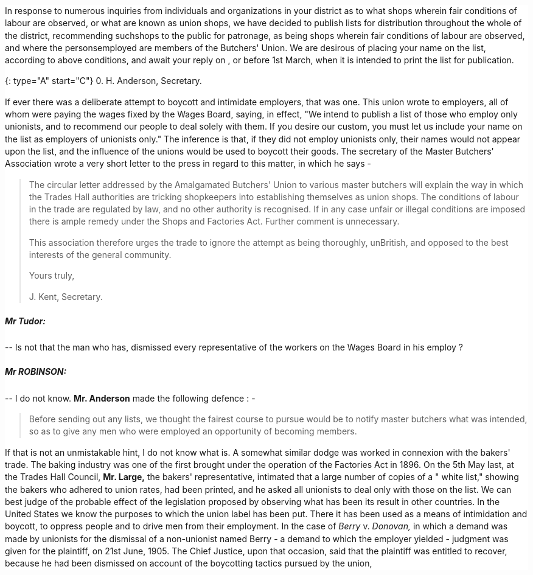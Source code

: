 In response to numerous inquiries from individuals and organizations in your district as to what shops wherein fair conditions of labour are observed, or what are known as union shops, we have decided to publish lists for distribution throughout the whole of the district, recommending suchshops to the public for patronage, as being shops wherein fair conditions of labour are observed, and where the personsemployed are members of the Butchers' Union. We are desirous of placing your name on the list, according to above conditions, and await your reply on , or before 1st March, when it is intended to print the list for publication. 

{: type="A" start="C"}
0. H. Anderson, Secretary. 

If ever there was a deliberate attempt to boycott and intimidate employers, that was one. This union wrote to employers, all of whom were paying the wages fixed by the Wages Board, saying, in effect, "We intend to publish a list of those who employ only unionists, and to recommend our people to deal solely with them. If you desire our custom, you must let us include your name on the list as employers of unionists only." The inference is that, if they did not employ unionists only, their names would not appear upon the list, and the influence of the unions would be used to boycott their goods. The secretary of the Master Butchers' Association wrote a very short letter to the press in regard to this matter, in which he says - 

  >The circular letter addressed by the Amalgamated Butchers' Union to various master butchers will explain the way in which the Trades Hall authorities are tricking shopkeepers into establishing themselves as union shops. The conditions of labour in the trade are regulated by law, and no other authority is recognised. If in any case unfair or illegal conditions are imposed there is ample remedy under the Shops and Factories Act. Further comment is unnecessary. 
  >
  >This association therefore urges the trade to ignore the attempt as being thoroughly, unBritish, and opposed to the best interests of the general community. 
  >
  >Yours truly, 
  >
  >J. Kent, Secretary. 

##### Mr Tudor:

--  Is not that the man who has, dismissed every representative of the workers on the Wages Board in his employ ? 

##### Mr ROBINSON:

-- I do not know.  **Mr. Anderson**  made the following defence : - 

  >Before sending out any lists, we thought the fairest course to pursue would be to notify master butchers what was intended, so as to give any men who were employed an opportunity of becoming members. 

If that is not an unmistakable hint, I do not know what is. A somewhat similar dodge was worked in connexion with the bakers' trade. The baking industry was one of the first brought under the operation of the Factories Act in 1896. On the 5th May last, at the Trades Hall Council,  **Mr. Large,**  the bakers' representative, intimated that a large number of copies of a " white list," showing the bakers who adhered to union rates, had been printed, and he asked all unionists to deal only with those on the list. We can best judge of the probable effect of the legislation proposed by observing what has been its result in other countries. In the United States we know the purposes to which the union label has been put. There it has been used as a means of intimidation and boycott, to oppress people and to drive men from their employment. In the case of  *Berry*  v.  *Donovan,*  in which a demand was made by unionists for the dismissal of a non-unionist named Berry - a demand to which the employer yielded - judgment was given for the plaintiff, on 21st June, 1905. The Chief Justice, upon that occasion, said that the plaintiff was entitled to recover, because he had been dismissed on account of the boycotting tactics pursued by the union, 
